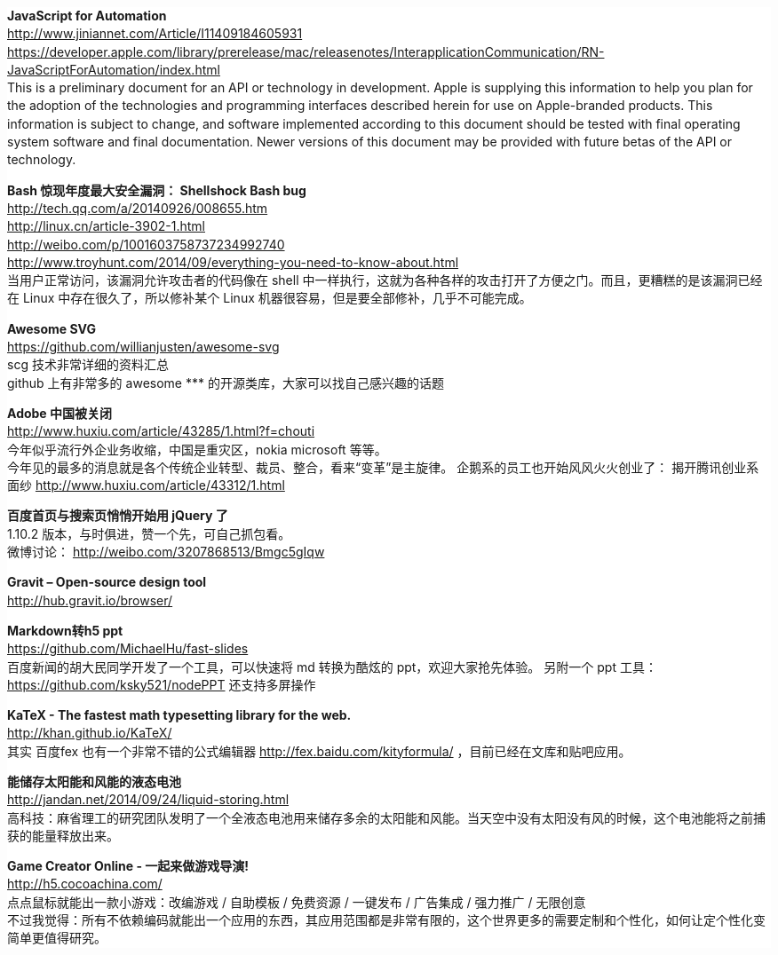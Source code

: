 **JavaScript for Automation**  
http://www.jiniannet.com/Article/I11409184605931  
https://developer.apple.com/library/prerelease/mac/releasenotes/InterapplicationCommunication/RN-JavaScriptForAutomation/index.html  
This is a preliminary document for an API or technology in development. Apple is supplying this information to help you plan for the adoption of the technologies and programming interfaces described herein for use on Apple-branded products. This information is subject to change, and software implemented according to this document should be tested with final operating system software and final documentation. Newer versions of this document may be provided with future betas of the API or technology.   


**Bash 惊现年度最大安全漏洞： Shellshock Bash bug**  
http://tech.qq.com/a/20140926/008655.htm  
http://linux.cn/article-3902-1.html  
http://weibo.com/p/1001603758737234992740  
http://www.troyhunt.com/2014/09/everything-you-need-to-know-about.html  
当用户正常访问，该漏洞允许攻击者的代码像在 shell 中一样执行，这就为各种各样的攻击打开了方便之门。而且，更糟糕的是该漏洞已经在 Linux 中存在很久了，所以修补某个 Linux 机器很容易，但是要全部修补，几乎不可能完成。 

**Awesome SVG**  
https://github.com/willianjusten/awesome-svg  
scg 技术非常详细的资料汇总  
github 上有非常多的 awesome *** 的开源类库，大家可以找自己感兴趣的话题  

**Adobe 中国被关闭**  
http://www.huxiu.com/article/43285/1.html?f=chouti  
今年似乎流行外企业务收缩，中国是重灾区，nokia microsoft 等等。  
今年见的最多的消息就是各个传统企业转型、裁员、整合，看来“变革”是主旋律。
企鹅系的员工也开始风风火火创业了： 
揭开腾讯创业系面纱 http://www.huxiu.com/article/43312/1.html  

**百度首页与搜索页悄悄开始用 jQuery 了**  
1.10.2 版本，与时俱进，赞一个先，可自己抓包看。  
微博讨论： http://weibo.com/3207868513/Bmgc5gIqw  

**Gravit – Open-source design tool**  
http://hub.gravit.io/browser/  

**Markdown转h5 ppt**  
https://github.com/MichaelHu/fast-slides  
百度新闻的胡大民同学开发了一个工具，可以快速将 md 转换为酷炫的 ppt，欢迎大家抢先体验。
另附一个 ppt 工具： https://github.com/ksky521/nodePPT 还支持多屏操作

**KaTeX - The fastest math typesetting library for the web.**  
http://khan.github.io/KaTeX/  
其实 百度fex 也有一个非常不错的公式编辑器 http://fex.baidu.com/kityformula/ ，目前已经在文库和贴吧应用。  


**能储存太阳能和风能的液态电池**  
http://jandan.net/2014/09/24/liquid-storing.html  
高科技：麻省理工的研究团队发明了一个全液态电池用来储存多余的太阳能和风能。当天空中没有太阳没有风的时候，这个电池能将之前捕获的能量释放出来。

**Game Creator Online - 一起来做游戏导演!**  
http://h5.cocoachina.com/  
点点鼠标就能出一款小游戏：改编游戏 / 自助模板 / 免费资源 / 一键发布 / 广告集成 / 强力推广 / 无限创意  
不过我觉得：所有不依赖编码就能出一个应用的东西，其应用范围都是非常有限的，这个世界更多的需要定制和个性化，如何让定个性化变简单更值得研究。
